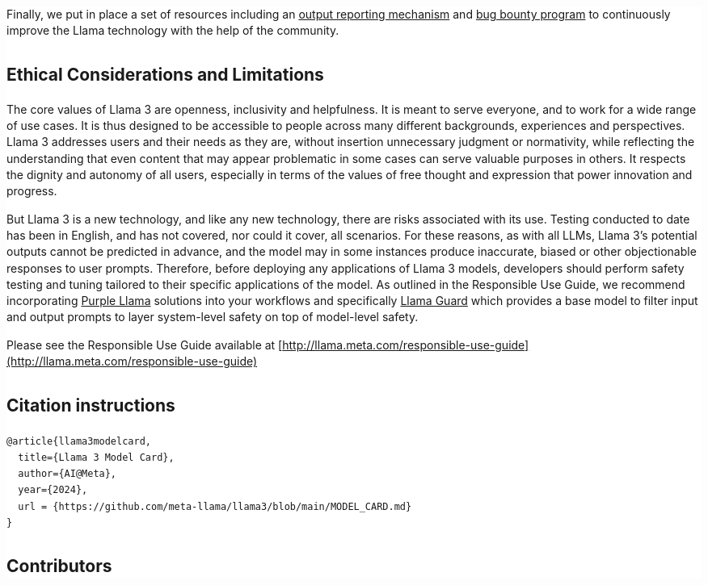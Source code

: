 Finally, we put in place a set of resources including an [output reporting mechanism](https://developers.facebook.com/llama_output_feedback) and [bug bounty program](https://www.facebook.com/whitehat) to continuously improve the Llama technology with the help of the community. 


## Ethical Considerations and Limitations

The core values of Llama 3 are openness, inclusivity and helpfulness. It is meant to serve everyone, and to work for a wide range of use cases. It is thus designed to be accessible to people across many different backgrounds, experiences and perspectives. Llama 3 addresses users and their needs as they are, without insertion unnecessary judgment or normativity, while reflecting the understanding that even content that may appear problematic in some cases can serve valuable purposes in others. It respects the dignity and autonomy of all users, especially in terms of the values of free thought and expression that power innovation and progress. 

But Llama 3 is a new technology, and like any new technology, there are risks associated with its use. Testing conducted to date has been in English, and has not covered, nor could it cover, all scenarios. For these reasons, as with all LLMs, Llama 3’s potential outputs cannot be predicted in advance, and the model may in some instances produce inaccurate, biased or other objectionable responses to user prompts. Therefore, before deploying any applications of Llama 3 models, developers should perform safety testing and tuning tailored to their specific applications of the model. As outlined in the Responsible Use Guide, we recommend incorporating [Purple Llama](https://github.com/facebookresearch/PurpleLlama) solutions into your workflows and specifically [Llama Guard](https://ai.meta.com/research/publications/llama-guard-llm-based-input-output-safeguard-for-human-ai-conversations/) which provides a base model to filter input and output prompts to layer system-level safety on top of model-level safety. 

Please see the Responsible Use Guide available at [http://llama.meta.com/responsible-use-guide](http://llama.meta.com/responsible-use-guide)


## Citation instructions

```
@article{llama3modelcard,
  title={Llama 3 Model Card},
  author={AI@Meta},
  year={2024},
  url = {https://github.com/meta-llama/llama3/blob/main/MODEL_CARD.md}
}
```

## Contributors
